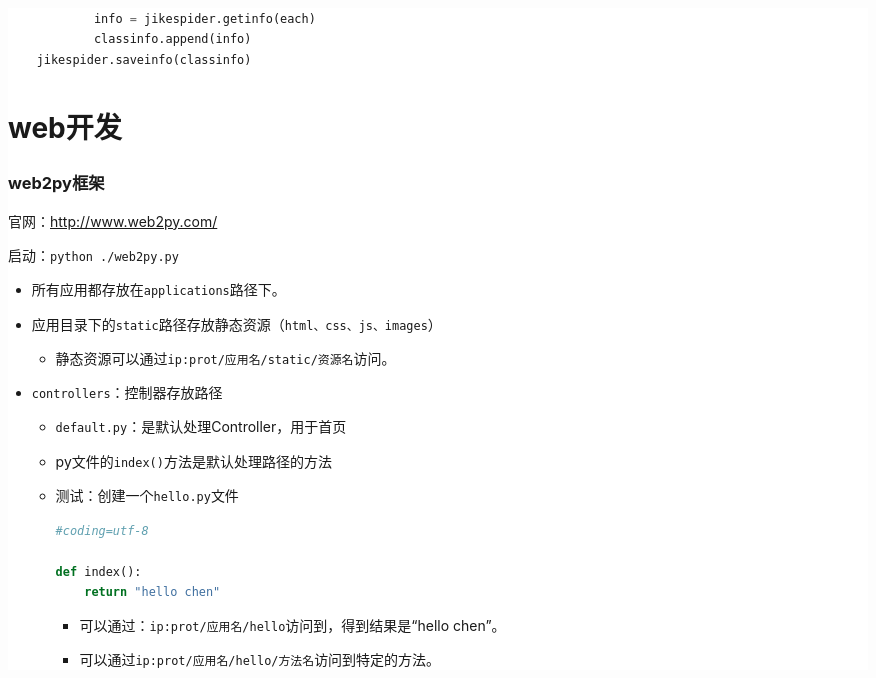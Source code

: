 ```python
            info = jikespider.getinfo(each)
            classinfo.append(info)
    jikespider.saveinfo(classinfo)
```









# web开发

### web2py框架

官网：http://www.web2py.com/

启动：`python ./web2py.py`

- 所有应用都存放在`applications`路径下。

- 应用目录下的`static`路径存放静态资源（`html、css、js、images`）

  - 静态资源可以通过`ip:prot/应用名/static/资源名`访问。

- `controllers`：控制器存放路径

  - `default.py`：是默认处理Controller，用于首页

  - py文件的`index()`方法是默认处理路径的方法

  - 测试：创建一个`hello.py`文件

    ```python
    #coding=utf-8
    
    def index():
        return "hello chen"
    ```

    - 可以通过：`ip:prot/应用名/hello`访问到，得到结果是“hello chen”。

    - 可以通过`ip:prot/应用名/hello/方法名`访问到特定的方法。
























